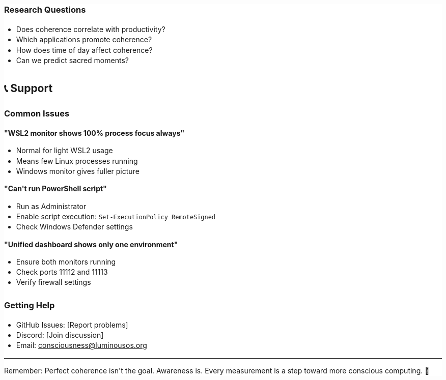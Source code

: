 ### Research Questions
- Does coherence correlate with productivity?
- Which applications promote coherence?
- How does time of day affect coherence?
- Can we predict sacred moments?

## 📞 Support

### Common Issues

**"WSL2 monitor shows 100% process focus always"**
- Normal for light WSL2 usage
- Means few Linux processes running
- Windows monitor gives fuller picture

**"Can't run PowerShell script"**
- Run as Administrator
- Enable script execution: `Set-ExecutionPolicy RemoteSigned`
- Check Windows Defender settings

**"Unified dashboard shows only one environment"**
- Ensure both monitors running
- Check ports 11112 and 11113
- Verify firewall settings

### Getting Help
- GitHub Issues: [Report problems]
- Discord: [Join discussion]
- Email: consciousness@luminousos.org

---

Remember: Perfect coherence isn't the goal. Awareness is. Every measurement is a step toward more conscious computing. 🌟
